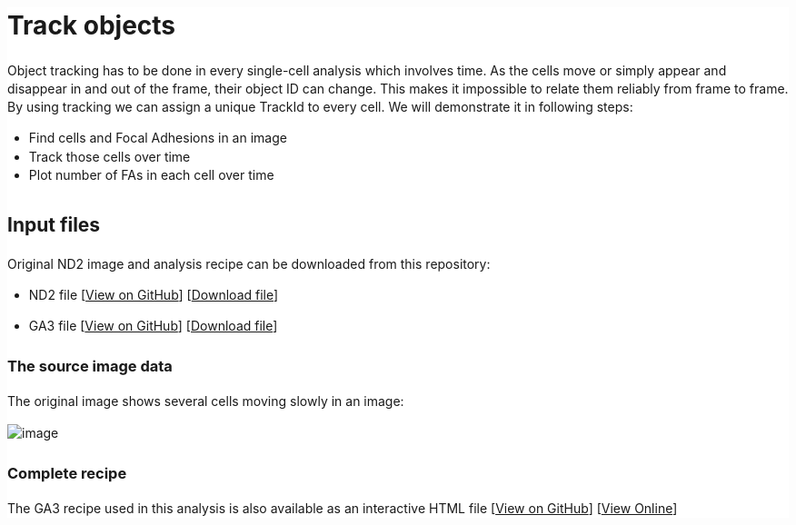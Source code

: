 # Track objects

Object tracking has to be done in every single-cell analysis which involves time. As the cells move or simply appear and disappear in and out of the frame, their object ID can change. This makes it impossible to relate them reliably from frame to frame. By using tracking we can assign a unique TrackId to every cell. We will demonstrate it in following steps:

- Find cells and Focal Adhesions in an image
- Track those cells over time
- Plot number of FAs in each cell over time

## Input files

Original ND2 image and analysis recipe can be downloaded from this repository:

- ND2 file [[View on GitHub](./GA3_Tracking_Objects.nd2)] [[Download file](https://laboratory-imaging.github.io/GA3-examples/NIS_v6.10/30-Tracking_Algorithms/GA3_Tracking_Objects.nd2)]

- GA3 file [[View on GitHub](./GA3_Tracking_Objects.ga3)] [[Download file](https://laboratory-imaging.github.io/GA3-examples/NIS_v6.10/30-Tracking_Algorithms/GA3_Tracking_Objects.ga3)]

### The source image data

The original image shows several cells moving slowly in an image:

![image](images/00_input.gif "Image 2 - cells")

### Complete recipe

The GA3 recipe used in this analysis is also available as an interactive HTML file [[View on GitHub](./recipe.html)] [[View Online](https://laboratory-imaging.github.io/GA3-examples/NIS_v6.10/30-Tracking_Algorithms/recipe.html)]
